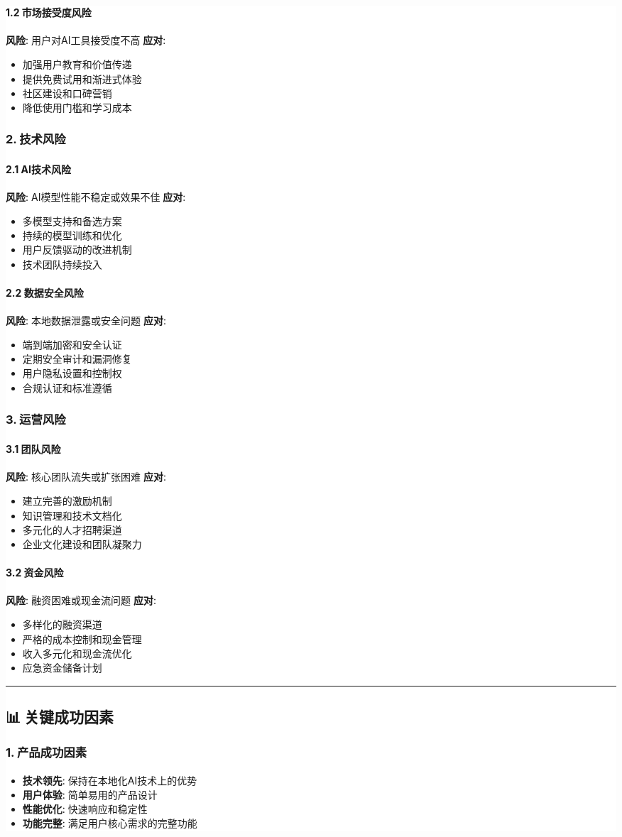 #### 1.2 市场接受度风险
**风险**: 用户对AI工具接受度不高
**应对**:
- 加强用户教育和价值传递
- 提供免费试用和渐进式体验
- 社区建设和口碑营销
- 降低使用门槛和学习成本

### 2. 技术风险

#### 2.1 AI技术风险
**风险**: AI模型性能不稳定或效果不佳
**应对**:
- 多模型支持和备选方案
- 持续的模型训练和优化
- 用户反馈驱动的改进机制
- 技术团队持续投入

#### 2.2 数据安全风险
**风险**: 本地数据泄露或安全问题
**应对**:
- 端到端加密和安全认证
- 定期安全审计和漏洞修复
- 用户隐私设置和控制权
- 合规认证和标准遵循

### 3. 运营风险

#### 3.1 团队风险
**风险**: 核心团队流失或扩张困难
**应对**:
- 建立完善的激励机制
- 知识管理和技术文档化
- 多元化的人才招聘渠道
- 企业文化建设和团队凝聚力

#### 3.2 资金风险
**风险**: 融资困难或现金流问题
**应对**:
- 多样化的融资渠道
- 严格的成本控制和现金管理
- 收入多元化和现金流优化
- 应急资金储备计划

---

## 📊 关键成功因素

### 1. 产品成功因素
- **技术领先**: 保持在本地化AI技术上的优势
- **用户体验**: 简单易用的产品设计
- **性能优化**: 快速响应和稳定性
- **功能完整**: 满足用户核心需求的完整功能
